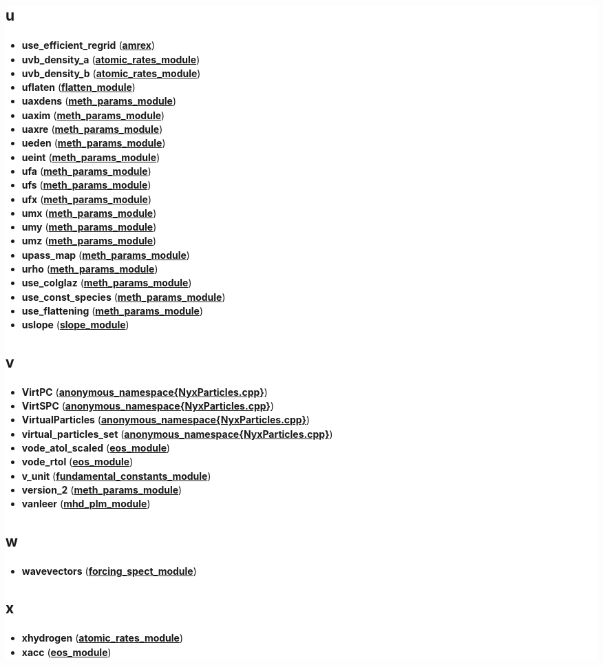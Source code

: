 
## u

* **use\_efficient\_regrid** ([**amrex**](namespaceamrex.md))
* **uvb\_density\_a** ([**atomic\_rates\_module**](namespaceatomic__rates__module.md))
* **uvb\_density\_b** ([**atomic\_rates\_module**](namespaceatomic__rates__module.md))
* **uflaten** ([**flatten\_module**](namespaceflatten__module.md))
* **uaxdens** ([**meth\_params\_module**](namespacemeth__params__module.md))
* **uaxim** ([**meth\_params\_module**](namespacemeth__params__module.md))
* **uaxre** ([**meth\_params\_module**](namespacemeth__params__module.md))
* **ueden** ([**meth\_params\_module**](namespacemeth__params__module.md))
* **ueint** ([**meth\_params\_module**](namespacemeth__params__module.md))
* **ufa** ([**meth\_params\_module**](namespacemeth__params__module.md))
* **ufs** ([**meth\_params\_module**](namespacemeth__params__module.md))
* **ufx** ([**meth\_params\_module**](namespacemeth__params__module.md))
* **umx** ([**meth\_params\_module**](namespacemeth__params__module.md))
* **umy** ([**meth\_params\_module**](namespacemeth__params__module.md))
* **umz** ([**meth\_params\_module**](namespacemeth__params__module.md))
* **upass\_map** ([**meth\_params\_module**](namespacemeth__params__module.md))
* **urho** ([**meth\_params\_module**](namespacemeth__params__module.md))
* **use\_colglaz** ([**meth\_params\_module**](namespacemeth__params__module.md))
* **use\_const\_species** ([**meth\_params\_module**](namespacemeth__params__module.md))
* **use\_flattening** ([**meth\_params\_module**](namespacemeth__params__module.md))
* **uslope** ([**slope\_module**](namespaceslope__module.md))


## v

* **VirtPC** ([**anonymous\_namespace{NyxParticles.cpp}**](namespaceanonymous__namespace_02NyxParticles_8cpp_03.md))
* **VirtSPC** ([**anonymous\_namespace{NyxParticles.cpp}**](namespaceanonymous__namespace_02NyxParticles_8cpp_03.md))
* **VirtualParticles** ([**anonymous\_namespace{NyxParticles.cpp}**](namespaceanonymous__namespace_02NyxParticles_8cpp_03.md))
* **virtual\_particles\_set** ([**anonymous\_namespace{NyxParticles.cpp}**](namespaceanonymous__namespace_02NyxParticles_8cpp_03.md))
* **vode\_atol\_scaled** ([**eos\_module**](namespaceeos__module.md))
* **vode\_rtol** ([**eos\_module**](namespaceeos__module.md))
* **v\_unit** ([**fundamental\_constants\_module**](namespacefundamental__constants__module.md))
* **version\_2** ([**meth\_params\_module**](namespacemeth__params__module.md))
* **vanleer** ([**mhd\_plm\_module**](namespacemhd__plm__module.md))


## w

* **wavevectors** ([**forcing\_spect\_module**](namespaceforcing__spect__module.md))


## x

* **xhydrogen** ([**atomic\_rates\_module**](namespaceatomic__rates__module.md))
* **xacc** ([**eos\_module**](namespaceeos__module.md))
